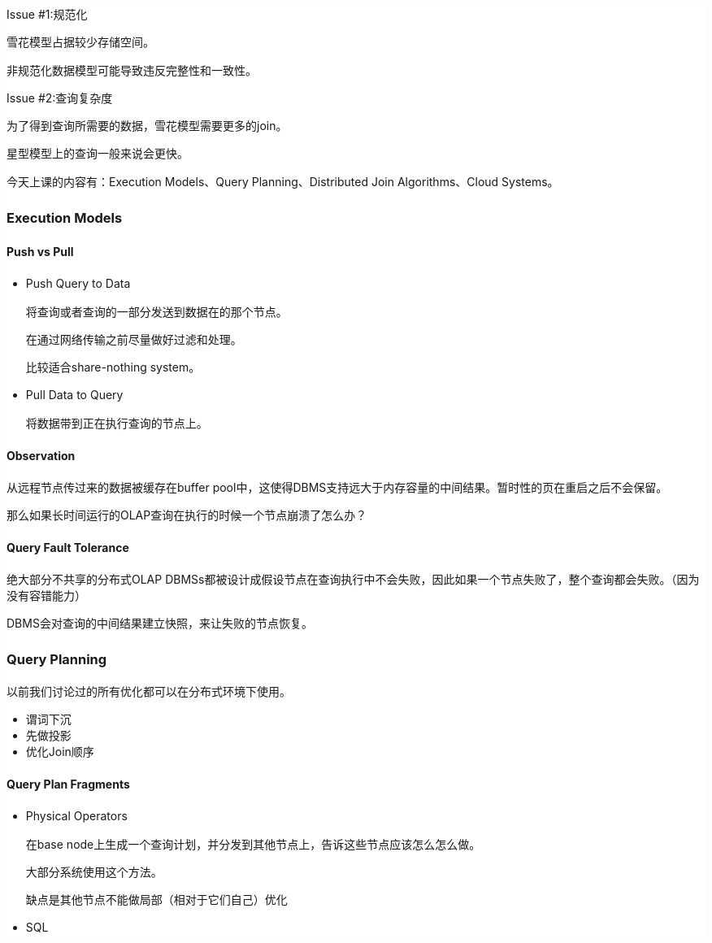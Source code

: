 Issue #1:规范化

雪花模型占据较少存储空间。

非规范化数据模型可能导致违反完整性和一致性。

Issue #2:查询复杂度

为了得到查询所需要的数据，雪花模型需要更多的join。

星型模型上的查询一般来说会更快。

今天上课的内容有：Execution Models、Query Planning、Distributed Join Algorithms、Cloud Systems。

### Execution Models

#### Push vs Pull

* Push Query to Data

  将查询或者查询的一部分发送到数据在的那个节点。

  在通过网络传输之前尽量做好过滤和处理。

  比较适合share-nothing system。

* Pull Data to Query

  将数据带到正在执行查询的节点上。

#### Observation

从远程节点传过来的数据被缓存在buffer pool中，这使得DBMS支持远大于内存容量的中间结果。暂时性的页在重启之后不会保留。

那么如果长时间运行的OLAP查询在执行的时候一个节点崩溃了怎么办？

#### Query Fault Tolerance

绝大部分不共享的分布式OLAP DBMSs都被设计成假设节点在查询执行中不会失败，因此如果一个节点失败了，整个查询都会失败。（因为没有容错能力）

DBMS会对查询的中间结果建立快照，来让失败的节点恢复。

### Query Planning

以前我们讨论过的所有优化都可以在分布式环境下使用。

* 谓词下沉
* 先做投影
* 优化Join顺序

#### Query Plan Fragments

* Physical Operators

  在base node上生成一个查询计划，并分发到其他节点上，告诉这些节点应该怎么怎么做。

  大部分系统使用这个方法。

  缺点是其他节点不能做局部（相对于它们自己）优化

* SQL
